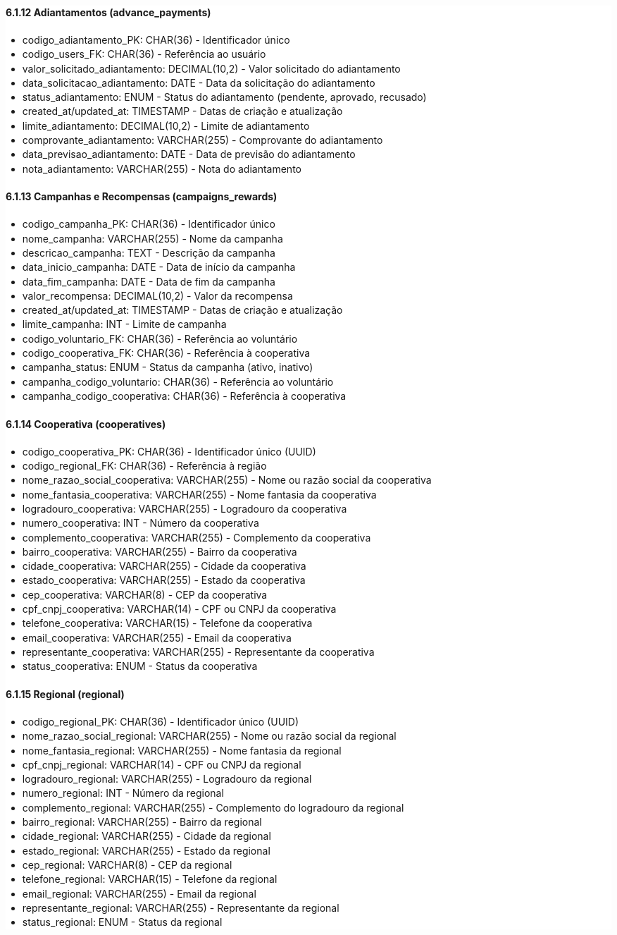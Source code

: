 #### 6.1.12 Adiantamentos (advance_payments)
- codigo_adiantamento_PK: CHAR(36) - Identificador único
- codigo_users_FK: CHAR(36) - Referência ao usuário
- valor_solicitado_adiantamento: DECIMAL(10,2) - Valor solicitado do adiantamento
- data_solicitacao_adiantamento: DATE - Data da solicitação do adiantamento
- status_adiantamento: ENUM - Status do adiantamento (pendente, aprovado, recusado)
- created_at/updated_at: TIMESTAMP - Datas de criação e atualização
- limite_adiantamento: DECIMAL(10,2) - Limite de adiantamento
- comprovante_adiantamento: VARCHAR(255) - Comprovante do adiantamento
- data_previsao_adiantamento: DATE - Data de previsão do adiantamento
- nota_adiantamento: VARCHAR(255) - Nota do adiantamento

#### 6.1.13 Campanhas e Recompensas (campaigns_rewards)
- codigo_campanha_PK: CHAR(36) - Identificador único
- nome_campanha: VARCHAR(255) - Nome da campanha
- descricao_campanha: TEXT - Descrição da campanha
- data_inicio_campanha: DATE - Data de início da campanha
- data_fim_campanha: DATE - Data de fim da campanha
- valor_recompensa: DECIMAL(10,2) - Valor da recompensa
- created_at/updated_at: TIMESTAMP - Datas de criação e atualização
- limite_campanha: INT - Limite de campanha
- codigo_voluntario_FK: CHAR(36) - Referência ao voluntário
- codigo_cooperativa_FK: CHAR(36) - Referência à cooperativa
- campanha_status: ENUM - Status da campanha (ativo, inativo)
- campanha_codigo_voluntario: CHAR(36) - Referência ao voluntário
- campanha_codigo_cooperativa: CHAR(36) - Referência à cooperativa

#### 6.1.14 Cooperativa (cooperatives)
- codigo_cooperativa_PK: CHAR(36) - Identificador único (UUID)
- codigo_regional_FK: CHAR(36) - Referência à região
- nome_razao_social_cooperativa: VARCHAR(255) - Nome ou razão social da cooperativa
- nome_fantasia_cooperativa: VARCHAR(255) - Nome fantasia da cooperativa
- logradouro_cooperativa: VARCHAR(255) - Logradouro da cooperativa
- numero_cooperativa: INT - Número da cooperativa
- complemento_cooperativa: VARCHAR(255) - Complemento da cooperativa
- bairro_cooperativa: VARCHAR(255) - Bairro da cooperativa
- cidade_cooperativa: VARCHAR(255) - Cidade da cooperativa
- estado_cooperativa: VARCHAR(255) - Estado da cooperativa
- cep_cooperativa: VARCHAR(8) - CEP da cooperativa
- cpf_cnpj_cooperativa: VARCHAR(14) - CPF ou CNPJ da cooperativa
- telefone_cooperativa: VARCHAR(15) - Telefone da cooperativa
- email_cooperativa: VARCHAR(255) - Email da cooperativa
- representante_cooperativa: VARCHAR(255) - Representante da cooperativa
- status_cooperativa: ENUM - Status da cooperativa

#### 6.1.15 Regional (regional)
- codigo_regional_PK: CHAR(36) - Identificador único (UUID)
- nome_razao_social_regional: VARCHAR(255) - Nome ou razão social da regional
- nome_fantasia_regional: VARCHAR(255) - Nome fantasia da regional
- cpf_cnpj_regional: VARCHAR(14) - CPF ou CNPJ da regional
- logradouro_regional: VARCHAR(255) - Logradouro da regional
- numero_regional: INT - Número da regional
- complemento_regional: VARCHAR(255) - Complemento do logradouro da regional
- bairro_regional: VARCHAR(255) - Bairro da regional
- cidade_regional: VARCHAR(255) - Cidade da regional
- estado_regional: VARCHAR(255) - Estado da regional
- cep_regional: VARCHAR(8) - CEP da regional
- telefone_regional: VARCHAR(15) - Telefone da regional
- email_regional: VARCHAR(255) - Email da regional
- representante_regional: VARCHAR(255) - Representante da regional
- status_regional: ENUM - Status da regional
